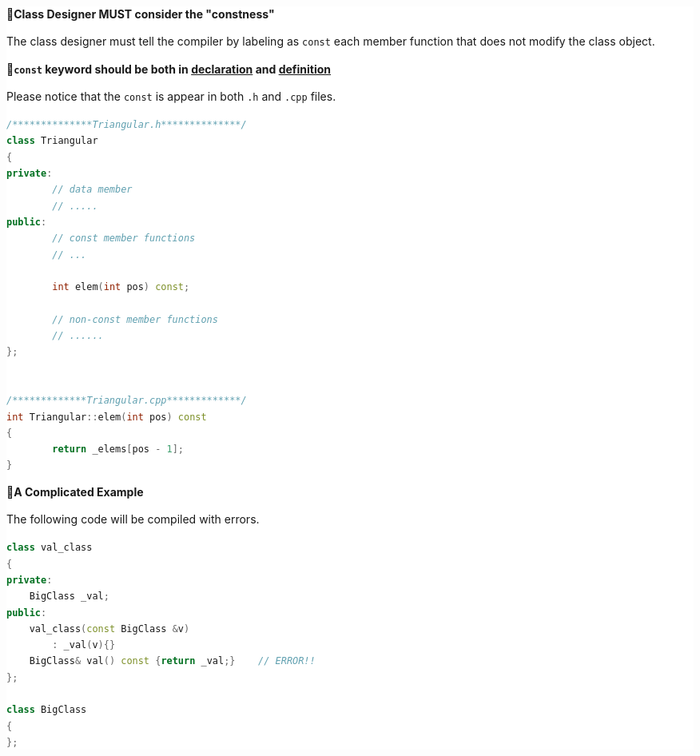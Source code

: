 

**📌Class Designer MUST consider the "constness"**

The class designer must tell the compiler by labeling as `const` each member function that does not modify the class object.



**📌`const` keyword should be both in <u>declaration</u> and <u>definition</u>**

Please notice that the `const` is appear in both `.h` and `.cpp` files.

```c++
/**************Triangular.h**************/
class Triangular
{
private:
		// data member
    	// .....
public:
        // const member functions
    	// ...

        int elem(int pos) const;
		
    	// non-const member functions
    	// ......
};


/*************Triangular.cpp*************/
int Triangular::elem(int pos) const
{
        return _elems[pos - 1];
}
```



**📌A Complicated Example**

The following code will be compiled with errors.

```c++
class val_class
{
private:
    BigClass _val;
public:
    val_class(const BigClass &v)
        : _val(v){}
    BigClass& val() const {return _val;}    // ERROR!!
};

class BigClass
{
};
```


[^1]: 假设一个大方法里面有很多小方法，这些小方法实际上非常小。<u>数据转换过程所占用的时间</u>大于<u>方法运行本身所占用的时间</u>要多，因此才要用`inline` 函数。
[^2]: A **sentinel value** (also referred to as a **flag value**, **trip value**, **rogue value**, **signal value**, or **dummy data**)[[1\]](https://en.wikipedia.org/wiki/Sentinel_value#cite_note-1) is a special [value](https://en.wikipedia.org/wiki/Value_(computer_science)) in the context of an [algorithm](https://en.wikipedia.org/wiki/Algorithm) which uses its presence as a condition of termination, typically in a [loop](https://en.wikipedia.org/wiki/Control_flow) or recursive algorithm.
[^3]: 因此，谁唤起的这个函数，就改变谁。`Triangular&`代表两件事，1.返回类型是`Triangular`， 2.`&`是改变自身。因此`tri.Copy()`正是改变自身(`tri`)
[^4]: complement是数学的概念，如vector的complement就是covector。同理，`==`的complement就是`!=`。 一般这种成对出现的对象，都可以用其另一半完成~
[^5]: Arity is **the number of operand(s) an operator can take**. 例如 `+ - * /` 各需要两个操作数，`++  --`是一个操作，`? :`三元操作符需要三个操作数
[^6]: The type here refers to the "type" of derived class, rather than `int` or `double`.
[^7]: 如果某方法如`gen_elems()`在每个派生类的写法都是不一样的，没有共性可言。那么可以声明为纯虚函数。pure virtual function.
[^8]: 设计者用"abstract"这个单词非常巧妙，因为abstract的东西是没有实体的，因此abstract class是没有实例的，因为它是abstract的。在C#里面，abstract被定义为keyword，相当于将在C++里面言语所描述的abstract显式地定义为`abstract`.
[^9]: `ps` 是基类 `num_sequence`的指针，但它实际上指向派生类`Fibonacci`对象。当`delete`表达式被施行于该指针身上时，destructor会先施行于指针所指的对象身上，于是将此对象占用的内存空间归还给程序的自由区域。在本例中，通过`ps`调用destructor一定是Fibonacci destructor，不是`num_sequence` destructor。正确的情况应该是“根据实际对象的型别选择调用哪一个destructor”，这一行为发生在run-time.
[^10]: 当base class和derived class都有`funcA()`的时候，如果`funcA()`没被`virtual`修饰的话，实现多态唤起的`funA()`是base class的，如果修饰了`virtual`，那么唤起的是派生类的`funcA()`